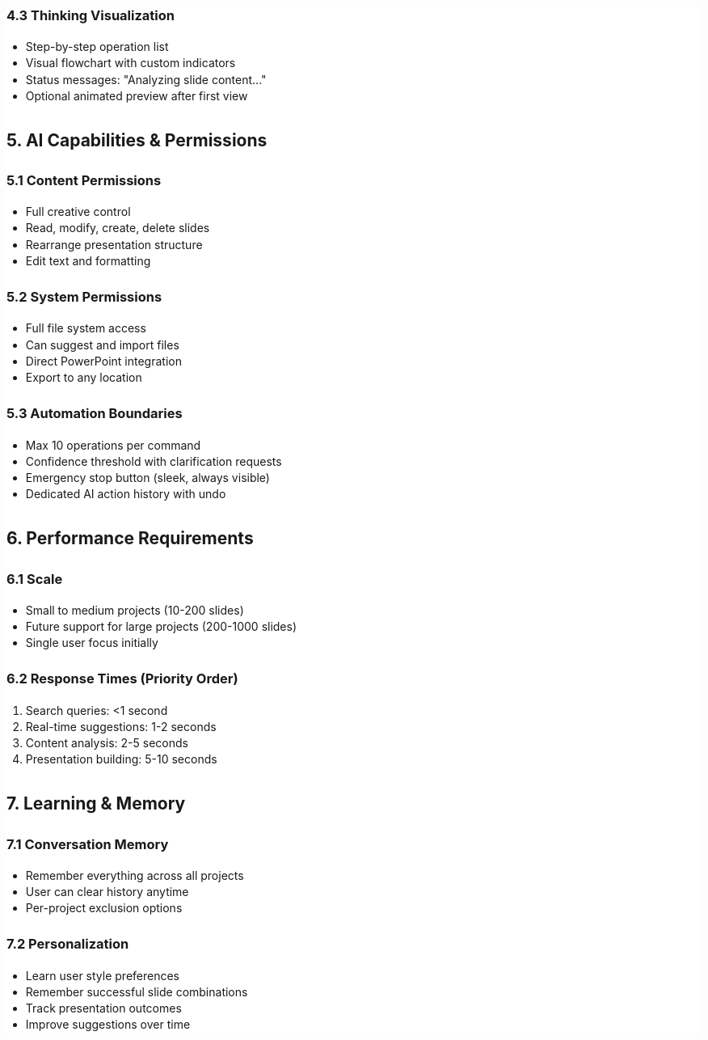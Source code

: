 ### 4.3 Thinking Visualization
- Step-by-step operation list
- Visual flowchart with custom indicators
- Status messages: "Analyzing slide content..."
- Optional animated preview after first view

## 5. AI Capabilities & Permissions

### 5.1 Content Permissions
- Full creative control
- Read, modify, create, delete slides
- Rearrange presentation structure
- Edit text and formatting

### 5.2 System Permissions
- Full file system access
- Can suggest and import files
- Direct PowerPoint integration
- Export to any location

### 5.3 Automation Boundaries
- Max 10 operations per command
- Confidence threshold with clarification requests
- Emergency stop button (sleek, always visible)
- Dedicated AI action history with undo

## 6. Performance Requirements

### 6.1 Scale
- Small to medium projects (10-200 slides)
- Future support for large projects (200-1000 slides)
- Single user focus initially

### 6.2 Response Times (Priority Order)
1. Search queries: <1 second
2. Real-time suggestions: 1-2 seconds
3. Content analysis: 2-5 seconds
4. Presentation building: 5-10 seconds

## 7. Learning & Memory

### 7.1 Conversation Memory
- Remember everything across all projects
- User can clear history anytime
- Per-project exclusion options

### 7.2 Personalization
- Learn user style preferences
- Remember successful slide combinations
- Track presentation outcomes
- Improve suggestions over time

